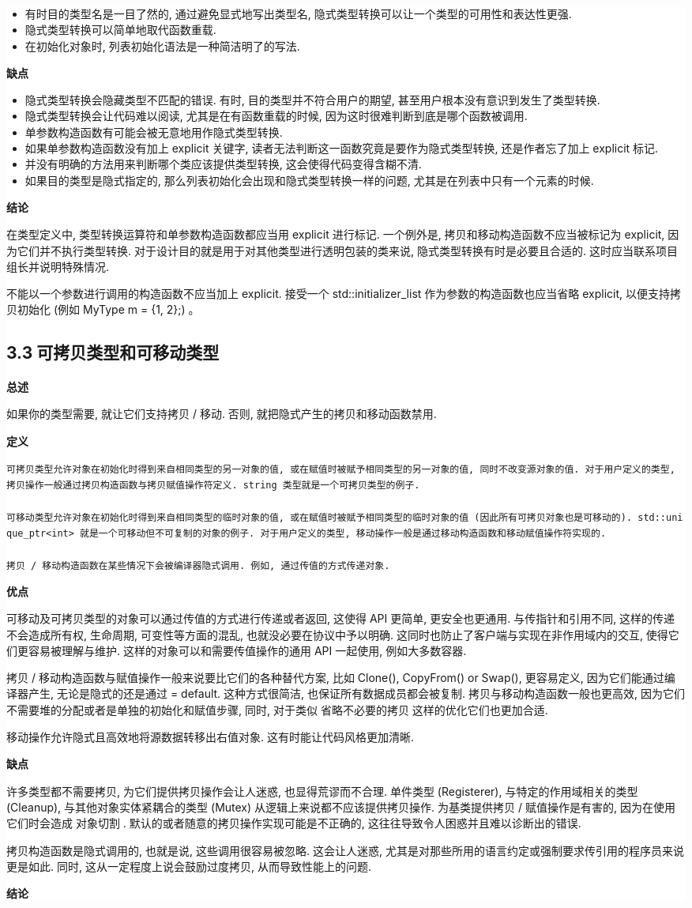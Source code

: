 * 有时目的类型名是一目了然的, 通过避免显式地写出类型名, 隐式类型转换可以让一个类型的可用性和表达性更强.
* 隐式类型转换可以简单地取代函数重载.
* 在初始化对象时, 列表初始化语法是一种简洁明了的写法.

**缺点**

* 隐式类型转换会隐藏类型不匹配的错误. 有时, 目的类型并不符合用户的期望, 甚至用户根本没有意识到发生了类型转换.
* 隐式类型转换会让代码难以阅读, 尤其是在有函数重载的时候, 因为这时很难判断到底是哪个函数被调用.
* 单参数构造函数有可能会被无意地用作隐式类型转换.
* 如果单参数构造函数没有加上 explicit 关键字, 读者无法判断这一函数究竟是要作为隐式类型转换, 还是作者忘了加上 explicit 标记.
* 并没有明确的方法用来判断哪个类应该提供类型转换, 这会使得代码变得含糊不清.
* 如果目的类型是隐式指定的, 那么列表初始化会出现和隐式类型转换一样的问题, 尤其是在列表中只有一个元素的时候.

**结论**

在类型定义中, 类型转换运算符和单参数构造函数都应当用 explicit 进行标记. 一个例外是, 拷贝和移动构造函数不应当被标记为 explicit, 因为它们并不执行类型转换. 对于设计目的就是用于对其他类型进行透明包装的类来说, 隐式类型转换有时是必要且合适的. 这时应当联系项目组长并说明特殊情况.

不能以一个参数进行调用的构造函数不应当加上 explicit. 接受一个 std::initializer_list 作为参数的构造函数也应当省略 explicit, 以便支持拷贝初始化 (例如 MyType m = {1, 2};) 。

## 3.3 可拷贝类型和可移动类型

**总述**

如果你的类型需要, 就让它们支持拷贝 / 移动. 否则, 就把隐式产生的拷贝和移动函数禁用.

**定义**

    可拷贝类型允许对象在初始化时得到来自相同类型的另一对象的值, 或在赋值时被赋予相同类型的另一对象的值, 同时不改变源对象的值. 对于用户定义的类型, 拷贝操作一般通过拷贝构造函数与拷贝赋值操作符定义. string 类型就是一个可拷贝类型的例子.
    
    可移动类型允许对象在初始化时得到来自相同类型的临时对象的值, 或在赋值时被赋予相同类型的临时对象的值 (因此所有可拷贝对象也是可移动的). std::unique_ptr<int> 就是一个可移动但不可复制的对象的例子. 对于用户定义的类型, 移动操作一般是通过移动构造函数和移动赋值操作符实现的.
    
    拷贝 / 移动构造函数在某些情况下会被编译器隐式调用. 例如, 通过传值的方式传递对象.

**优点**

可移动及可拷贝类型的对象可以通过传值的方式进行传递或者返回, 这使得 API 更简单, 更安全也更通用. 与传指针和引用不同, 这样的传递不会造成所有权, 生命周期, 可变性等方面的混乱, 也就没必要在协议中予以明确. 这同时也防止了客户端与实现在非作用域内的交互, 使得它们更容易被理解与维护. 这样的对象可以和需要传值操作的通用 API 一起使用, 例如大多数容器.

拷贝 / 移动构造函数与赋值操作一般来说要比它们的各种替代方案, 比如 Clone(), CopyFrom() or Swap(), 更容易定义, 因为它们能通过编译器产生, 无论是隐式的还是通过 = default. 这种方式很简洁, 也保证所有数据成员都会被复制. 拷贝与移动构造函数一般也更高效, 因为它们不需要堆的分配或者是单独的初始化和赋值步骤, 同时, 对于类似 省略不必要的拷贝 这样的优化它们也更加合适.

移动操作允许隐式且高效地将源数据转移出右值对象. 这有时能让代码风格更加清晰.

**缺点**

许多类型都不需要拷贝, 为它们提供拷贝操作会让人迷惑, 也显得荒谬而不合理. 单件类型 (Registerer), 与特定的作用域相关的类型 (Cleanup), 与其他对象实体紧耦合的类型 (Mutex) 从逻辑上来说都不应该提供拷贝操作. 为基类提供拷贝 / 赋值操作是有害的, 因为在使用它们时会造成 对象切割 . 默认的或者随意的拷贝操作实现可能是不正确的, 这往往导致令人困惑并且难以诊断出的错误.

拷贝构造函数是隐式调用的, 也就是说, 这些调用很容易被忽略. 这会让人迷惑, 尤其是对那些所用的语言约定或强制要求传引用的程序员来说更是如此. 同时, 这从一定程度上说会鼓励过度拷贝, 从而导致性能上的问题.

**结论**
